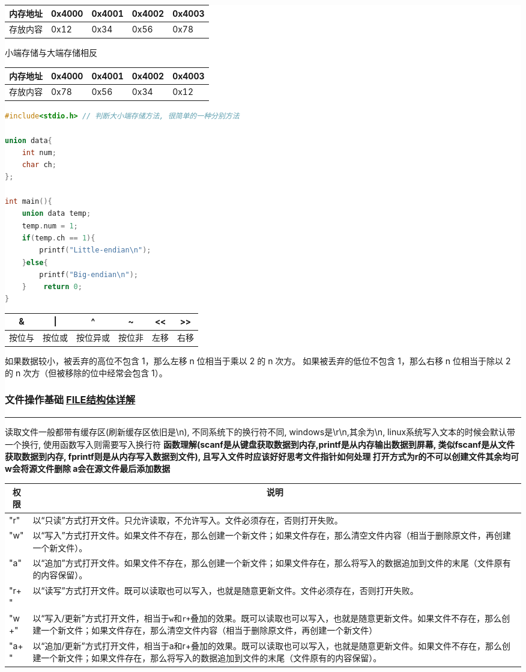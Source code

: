 | 内存地址 | 0x4000 | 0x4001 | 0x4002 | 0x4003 |
| -------- | ------ | ------ | ------ | ------ |
| 存放内容 | 0x12   | 0x34   | 0x56   | 0x78   |

小端存储与大端存储相反

| 内存地址 | 0x4000 | 0x4001 | 0x4002 | 0x4003 |
| -------- | ------ | ------ | ------ | ------ |
| 存放内容 | 0x78   | 0x56   | 0x34   | 0x12   |

```c
#include<stdio.h> // 判断大小端存储方法, 很简单的一种分别方法

union data{
    int num;
    char ch;
};

int main(){
    union data temp;
    temp.num = 1;
    if(temp.ch == 1){
        printf("Little-endian\n");
    }else{
        printf("Big-endian\n");
    }    return 0;
}
```

| &      | \|     | ^        | ~      | <<   | >>   |
| ------ | ------ | -------- | ------ | ---- | ---- |
| 按位与 | 按位或 | 按位异或 | 按位非 | 左移 | 右移 |

如果数据较小，被丢弃的高位不包含 1，那么左移 n 位相当于乘以 2 的 n 次方。 如果被丢弃的低位不包含 1，那么右移 n 位相当于除以 2 的 n 次方（但被移除的位中经常会包含 1）。

### **文件操作基础  [FILE结构体详解](https://c.biancheng.net/view/vip_2077.html)**

***

读取文件一般都带有缓存区(刷新缓存区依旧是\n), 不同系统下的换行符不同, windows是\r\n,其余为\n, linux系统写入文本的时候会默认带一个换行, 使用函数写入则需要写入换行符  **函数理解(scanf是从键盘获取数据到内存,printf是从内存输出数据到屏幕, 类似fscanf是从文件获取数据到内存, fprintf则是从内存写入数据到文件), 且写入文件时应该好好思考文件指针如何处理 打开方式为r的不可以创建文件其余均可 w会将源文件删除 a会在源文件最后添加数据** 

| 权限 | 说明                                                         |
| ---- | ------------------------------------------------------------ |
| "r"  | 以“只读”方式打开文件。只允许读取，不允许写入。文件必须存在，否则打开失败。 |
| "w"  | 以“写入”方式打开文件。如果文件不存在，那么创建一个新文件；如果文件存在，那么清空文件内容（相当于删除原文件，再创建一个新文件）。 |
| "a"  | 以“追加”方式打开文件。如果文件不存在，那么创建一个新文件；如果文件存在，那么将写入的数据追加到文件的末尾（文件原有的内容保留）。 |
| "r+" | 以“读写”方式打开文件。既可以读取也可以写入，也就是随意更新文件。文件必须存在，否则打开失败。 |
| "w+" | 以“写入/更新”方式打开文件，相当于`w`和`r+`叠加的效果。既可以读取也可以写入，也就是随意更新文件。如果文件不存在，那么创建一个新文件；如果文件存在，那么清空文件内容（相当于删除原文件，再创建一个新文件） |
| "a+" | 以“追加/更新”方式打开文件，相当于a和r+叠加的效果。既可以读取也可以写入，也就是随意更新文件。如果文件不存在，那么创建一个新文件；如果文件存在，那么将写入的数据追加到文件的末尾（文件原有的内容保留）。 |
